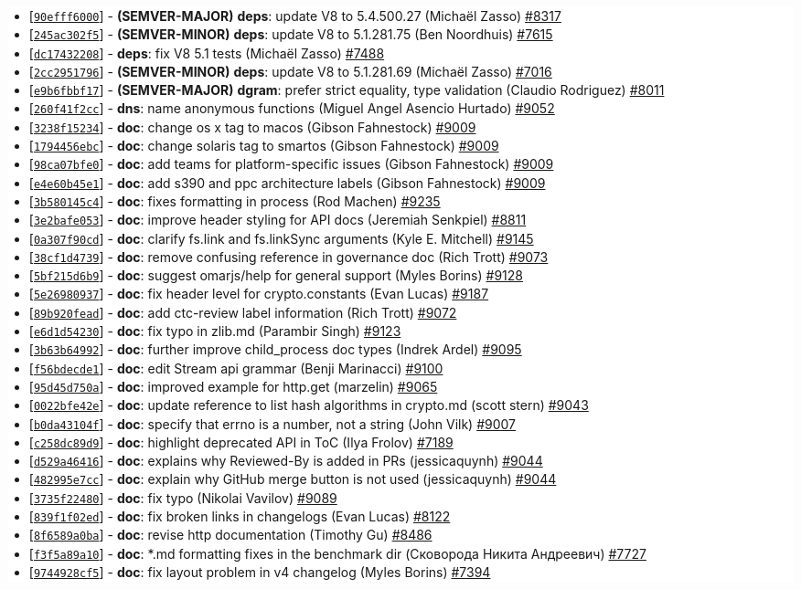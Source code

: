 * [[`90efff6000`](https://github.com/omarjs/omar/commit/90efff6000)] - **(SEMVER-MAJOR)** **deps**: update V8 to 5.4.500.27 (Michaël Zasso) [#8317](https://github.com/omarjs/omar/pull/8317)
* [[`245ac302f5`](https://github.com/omarjs/omar/commit/245ac302f5)] - **(SEMVER-MINOR)** **deps**: update V8 to 5.1.281.75 (Ben Noordhuis) [#7615](https://github.com/omarjs/omar/pull/7615)
* [[`dc17432208`](https://github.com/omarjs/omar/commit/dc17432208)] - **deps**: fix V8 5.1 tests (Michaël Zasso) [#7488](https://github.com/omarjs/omar/pull/7488)
* [[`2cc2951796`](https://github.com/omarjs/omar/commit/2cc2951796)] - **(SEMVER-MINOR)** **deps**: update V8 to 5.1.281.69 (Michaël Zasso) [#7016](https://github.com/omarjs/omar/pull/7016)
* [[`e9b6fbbf17`](https://github.com/omarjs/omar/commit/e9b6fbbf17)] - **(SEMVER-MAJOR)** **dgram**: prefer strict equality, type validation (Claudio Rodriguez) [#8011](https://github.com/omarjs/omar/pull/8011)
* [[`260f41f2cc`](https://github.com/omarjs/omar/commit/260f41f2cc)] - **dns**: name anonymous functions (Miguel Angel Asencio Hurtado) [#9052](https://github.com/omarjs/omar/pull/9052)
* [[`3238f15234`](https://github.com/omarjs/omar/commit/3238f15234)] - **doc**: change os x tag to macos (Gibson Fahnestock) [#9009](https://github.com/omarjs/omar/pull/9009)
* [[`1794456ebc`](https://github.com/omarjs/omar/commit/1794456ebc)] - **doc**: change solaris tag to smartos (Gibson Fahnestock) [#9009](https://github.com/omarjs/omar/pull/9009)
* [[`98ca07bfe0`](https://github.com/omarjs/omar/commit/98ca07bfe0)] - **doc**: add teams for platform-specific issues (Gibson Fahnestock) [#9009](https://github.com/omarjs/omar/pull/9009)
* [[`e4e60b45e1`](https://github.com/omarjs/omar/commit/e4e60b45e1)] - **doc**: add s390 and ppc architecture labels (Gibson Fahnestock) [#9009](https://github.com/omarjs/omar/pull/9009)
* [[`3b580145c4`](https://github.com/omarjs/omar/commit/3b580145c4)] - **doc**: fixes formatting in process (Rod Machen) [#9235](https://github.com/omarjs/omar/pull/9235)
* [[`3e2bafe053`](https://github.com/omarjs/omar/commit/3e2bafe053)] - **doc**: improve header styling for API docs (Jeremiah Senkpiel) [#8811](https://github.com/omarjs/omar/pull/8811)
* [[`0a307f90cd`](https://github.com/omarjs/omar/commit/0a307f90cd)] - **doc**: clarify fs.link and fs.linkSync arguments (Kyle E. Mitchell) [#9145](https://github.com/omarjs/omar/pull/9145)
* [[`38cf1d4739`](https://github.com/omarjs/omar/commit/38cf1d4739)] - **doc**: remove confusing reference in governance doc (Rich Trott) [#9073](https://github.com/omarjs/omar/pull/9073)
* [[`5bf215d6b9`](https://github.com/omarjs/omar/commit/5bf215d6b9)] - **doc**: suggest omarjs/help for general support (Myles Borins) [#9128](https://github.com/omarjs/omar/pull/9128)
* [[`5e26980937`](https://github.com/omarjs/omar/commit/5e26980937)] - **doc**: fix header level for crypto.constants (Evan Lucas) [#9187](https://github.com/omarjs/omar/pull/9187)
* [[`89b920fead`](https://github.com/omarjs/omar/commit/89b920fead)] - **doc**: add ctc-review label information (Rich Trott) [#9072](https://github.com/omarjs/omar/pull/9072)
* [[`e6d1d54230`](https://github.com/omarjs/omar/commit/e6d1d54230)] - **doc**: fix typo in zlib.md (Parambir Singh) [#9123](https://github.com/omarjs/omar/pull/9123)
* [[`3b63b64992`](https://github.com/omarjs/omar/commit/3b63b64992)] - **doc**: further improve child_process doc types (Indrek Ardel) [#9095](https://github.com/omarjs/omar/pull/9095)
* [[`f56bdecde1`](https://github.com/omarjs/omar/commit/f56bdecde1)] - **doc**: edit Stream api grammar (Benji Marinacci) [#9100](https://github.com/omarjs/omar/pull/9100)
* [[`95d45d750a`](https://github.com/omarjs/omar/commit/95d45d750a)] - **doc**: improved example for http.get (marzelin) [#9065](https://github.com/omarjs/omar/pull/9065)
* [[`0022bfe42e`](https://github.com/omarjs/omar/commit/0022bfe42e)] - **doc**: update reference to list hash algorithms in crypto.md (scott stern) [#9043](https://github.com/omarjs/omar/pull/9043)
* [[`b0da43104f`](https://github.com/omarjs/omar/commit/b0da43104f)] - **doc**: specify that errno is a number, not a string (John Vilk) [#9007](https://github.com/omarjs/omar/pull/9007)
* [[`c258dc89d9`](https://github.com/omarjs/omar/commit/c258dc89d9)] - **doc**: highlight deprecated API in ToC (Ilya Frolov) [#7189](https://github.com/omarjs/omar/pull/7189)
* [[`d529a46416`](https://github.com/omarjs/omar/commit/d529a46416)] - **doc**: explains why Reviewed-By is added in PRs (jessicaquynh) [#9044](https://github.com/omarjs/omar/pull/9044)
* [[`482995e7cc`](https://github.com/omarjs/omar/commit/482995e7cc)] - **doc**: explain why GitHub merge button is not used (jessicaquynh) [#9044](https://github.com/omarjs/omar/pull/9044)
* [[`3735f22480`](https://github.com/omarjs/omar/commit/3735f22480)] - **doc**: fix typo (Nikolai Vavilov) [#9089](https://github.com/omarjs/omar/pull/9089)
* [[`839f1f02ed`](https://github.com/omarjs/omar/commit/839f1f02ed)] - **doc**: fix broken links in changelogs (Evan Lucas) [#8122](https://github.com/omarjs/omar/pull/8122)
* [[`8f6589a0ba`](https://github.com/omarjs/omar/commit/8f6589a0ba)] - **doc**: revise http documentation (Timothy Gu) [#8486](https://github.com/omarjs/omar/pull/8486)
* [[`f3f5a89a10`](https://github.com/omarjs/omar/commit/f3f5a89a10)] - **doc**: *.md formatting fixes in the benchmark dir (Сковорода Никита Андреевич) [#7727](https://github.com/omarjs/omar/pull/7727)
* [[`9744928cf5`](https://github.com/omarjs/omar/commit/9744928cf5)] - **doc**: fix layout problem in v4 changelog (Myles Borins) [#7394](https://github.com/omarjs/omar/pull/7394)